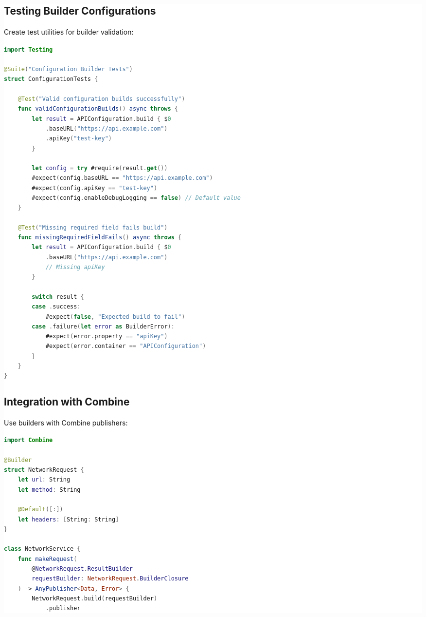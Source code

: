 ## Testing Builder Configurations

Create test utilities for builder validation:

```swift
import Testing

@Suite("Configuration Builder Tests")
struct ConfigurationTests {
    
    @Test("Valid configuration builds successfully")
    func validConfigurationBuilds() async throws {
        let result = APIConfiguration.build { $0
            .baseURL("https://api.example.com")
            .apiKey("test-key")
        }
        
        let config = try #require(result.get())
        #expect(config.baseURL == "https://api.example.com")
        #expect(config.apiKey == "test-key")
        #expect(config.enableDebugLogging == false) // Default value
    }
    
    @Test("Missing required field fails build")
    func missingRequiredFieldFails() async throws {
        let result = APIConfiguration.build { $0
            .baseURL("https://api.example.com")
            // Missing apiKey
        }
        
        switch result {
        case .success:
            #expect(false, "Expected build to fail")
        case .failure(let error as BuilderError):
            #expect(error.property == "apiKey")
            #expect(error.container == "APIConfiguration")
        }
    }
}
```

## Integration with Combine

Use builders with Combine publishers:

```swift
import Combine

@Builder
struct NetworkRequest {
    let url: String
    let method: String
    
    @Default([:])
    let headers: [String: String]
}

class NetworkService {
    func makeRequest(
        @NetworkRequest.ResultBuilder 
        requestBuilder: NetworkRequest.BuilderClosure
    ) -> AnyPublisher<Data, Error> {
        NetworkRequest.build(requestBuilder)
            .publisher
```